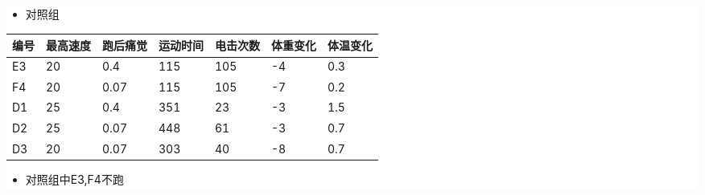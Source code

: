 
- 对照组

编号|最高速度|跑后痛觉|运动时间|电击次数|体重变化|体温变化
---|---|---|---|---|---|---
E3|20|0.4|115|105|-4|0.3
F4|20|0.07|115|105|-7|0.2
D1|25|0.4|351|23|-3|1.5
D2|25|0.07|448|61|-3|0.7
D3|20|0.07|303|40|-8|0.7



* 对照组中E3,F4不跑

